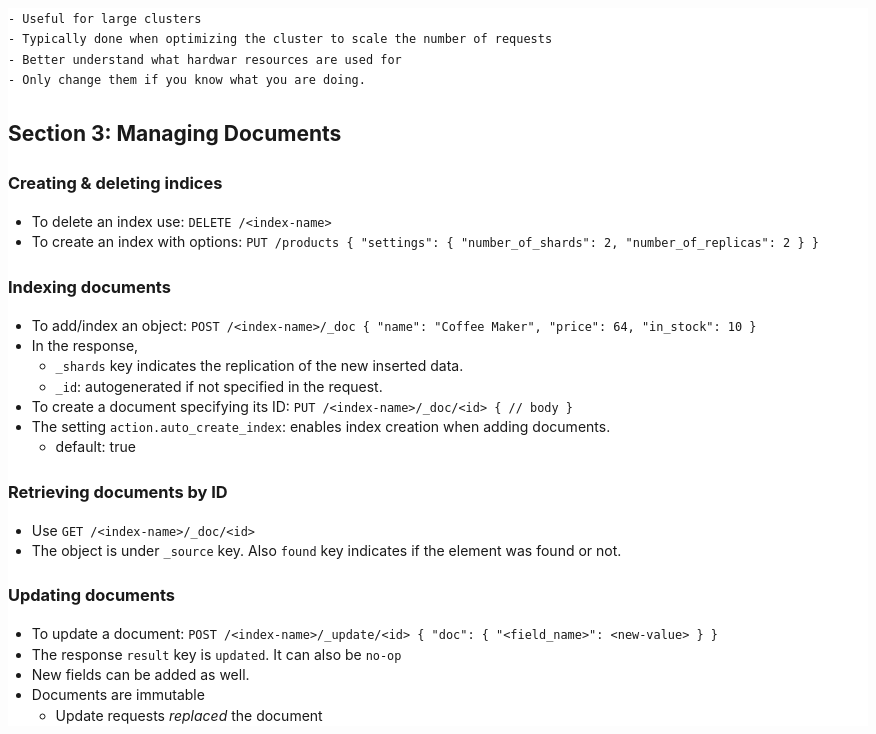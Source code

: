     - Useful for large clusters
    - Typically done when optimizing the cluster to scale the number of requests
    - Better understand what hardwar resources are used for
    - Only change them if you know what you are doing.


## Section 3: Managing Documents

### Creating & deleting indices

- To delete an index use: `DELETE /<index-name>`
- To create an index with options: ```PUT /products
{
  "settings": {
    "number_of_shards": 2,
    "number_of_replicas": 2
  }
}```

### Indexing documents

- To add/index an object: ```POST /<index-name>/_doc
{
    "name": "Coffee Maker",
    "price": 64,
    "in_stock": 10
}```
- In the response,
    - `_shards` key indicates the replication of the new inserted data.
    - `_id`: autogenerated if not specified in the request.
- To create a document specifying its ID: ```PUT /<index-name>/_doc/<id>
{
    // body
}```
- The setting `action.auto_create_index`: enables index creation when adding documents.
    - default: true

### Retrieving documents by ID

- Use `GET /<index-name>/_doc/<id>`
- The object is under `_source` key. Also `found` key indicates if the element was found or not.

### Updating documents

- To update a document: ```POST /<index-name>/_update/<id>
{
    "doc": {
        "<field_name>": <new-value>
    }
}```
- The response `result` key is `updated`. It can also be `no-op`
- New fields can be added as well.
- Documents are immutable
    - Update requests *replaced* the document
